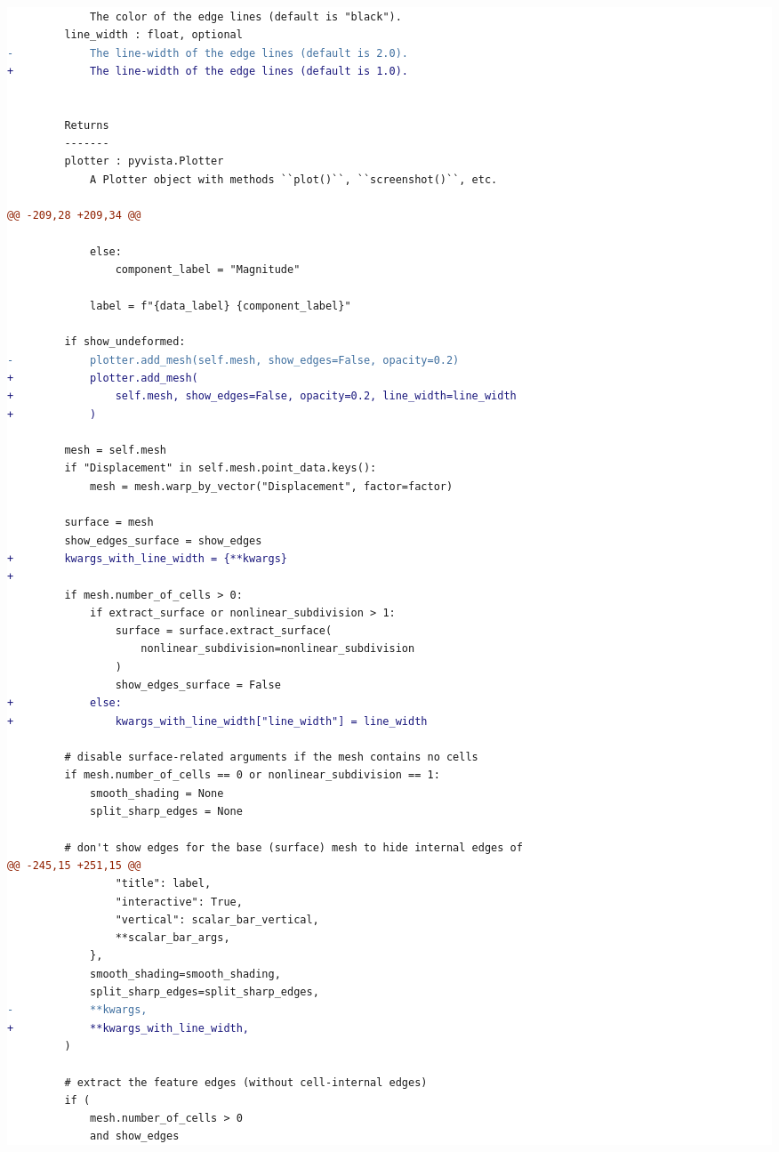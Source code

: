 ```diff
             The color of the edge lines (default is "black").
         line_width : float, optional
-            The line-width of the edge lines (default is 2.0).
+            The line-width of the edge lines (default is 1.0).
 
 
         Returns
         -------
         plotter : pyvista.Plotter
             A Plotter object with methods ``plot()``, ``screenshot()``, etc.
 
@@ -209,28 +209,34 @@
 
             else:
                 component_label = "Magnitude"
 
             label = f"{data_label} {component_label}"
 
         if show_undeformed:
-            plotter.add_mesh(self.mesh, show_edges=False, opacity=0.2)
+            plotter.add_mesh(
+                self.mesh, show_edges=False, opacity=0.2, line_width=line_width
+            )
 
         mesh = self.mesh
         if "Displacement" in self.mesh.point_data.keys():
             mesh = mesh.warp_by_vector("Displacement", factor=factor)
 
         surface = mesh
         show_edges_surface = show_edges
+        kwargs_with_line_width = {**kwargs}
+
         if mesh.number_of_cells > 0:
             if extract_surface or nonlinear_subdivision > 1:
                 surface = surface.extract_surface(
                     nonlinear_subdivision=nonlinear_subdivision
                 )
                 show_edges_surface = False
+            else:
+                kwargs_with_line_width["line_width"] = line_width
 
         # disable surface-related arguments if the mesh contains no cells
         if mesh.number_of_cells == 0 or nonlinear_subdivision == 1:
             smooth_shading = None
             split_sharp_edges = None
 
         # don't show edges for the base (surface) mesh to hide internal edges of
@@ -245,15 +251,15 @@
                 "title": label,
                 "interactive": True,
                 "vertical": scalar_bar_vertical,
                 **scalar_bar_args,
             },
             smooth_shading=smooth_shading,
             split_sharp_edges=split_sharp_edges,
-            **kwargs,
+            **kwargs_with_line_width,
         )
 
         # extract the feature edges (without cell-internal edges)
         if (
             mesh.number_of_cells > 0
             and show_edges
```